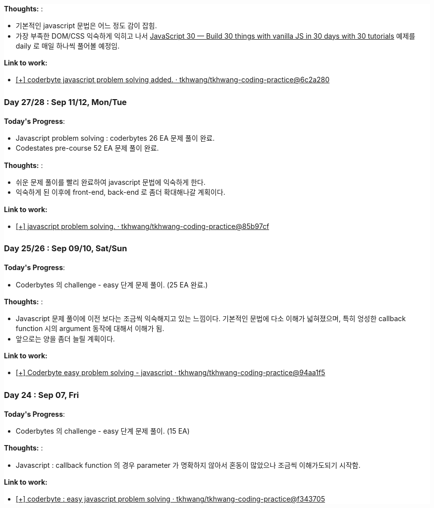 **Thoughts:** :

- 기본적인 javascript 문법은 어느 정도 감이 잡힘.
- 가장 부족한 DOM/CSS 익숙하게 익히고 나서 [JavaScript 30 — Build 30 things with vanilla JS in 30 days with 30 tutorials](https://javascript30.com/) 예제를 daily 로 매일 하나씩 풀어볼 예정임.

**Link to work:**

- [[+] coderbyte javascript problem solving added. · tkhwang/tkhwang-coding-practice@6c2a280](https://github.com/tkhwang/tkhwang-coding-practice/commit/6c2a28069597bf4e064b23667d6e9bd1fedcca43)

### Day 27/28 : Sep 11/12, Mon/Tue

**Today's Progress**:

- Javascript problem solving : coderbytes 26 EA 문제 풀이 완료.
- Codestates pre-course 52 EA 문제 풀이 완료.

**Thoughts:** :

- 쉬운 문제 풀이를 빨리 완료하여 javascript 문법에 익숙하게 한다.
- 익숙하게 된 이후에 front-end, back-end 로 좀더 확대해나갈 계획이다.

**Link to work:**

- [[+] javascript problem solving. · tkhwang/tkhwang-coding-practice@85b97cf](https://github.com/tkhwang/tkhwang-coding-practice/commit/85b97cfcf2c967b8687b7cca9c3b74e020d46694)

### Day 25/26 : Sep 09/10, Sat/Sun

**Today's Progress**:

- Coderbytes 의 challenge - easy 단계 문제 풀이. (25 EA 완료.)

**Thoughts:** :

- Javascript 문제 풀이에 이전 보다는 조금씩 익숙해지고 있는 느낌이다. 기본적인 문법에 다소 이해가 넓혀졌으며, 특히 엉성한
  callback function 시의 argument 동작에 대해서 이해가 됨.
- 앞으로는 양을 좀더 늘릴 계획이다.

**Link to work:**

- [[+] Coderbyte easy problem solving - javascript · tkhwang/tkhwang-coding-practice@94aa1f5](https://github.com/tkhwang/tkhwang-coding-practice/commit/94aa1f507af0caaa1a2e8a1e4781c6c18aa854e4)

### Day 24 : Sep 07, Fri

**Today's Progress**:

- Coderbytes 의 challenge - easy 단계 문제 풀이. (15 EA)

**Thoughts:** :

- Javascript : callback function 의 경우 parameter 가 명확하지 않아서 혼동이 많았으나 조금씩 이해가도되기 시작함.

**Link to work:**

- [[+] coderbyte : easy javascript problem solving · tkhwang/tkhwang-coding-practice@f343705](https://github.com/tkhwang/tkhwang-coding-practice/commit/f343705e8e170511bd0f953b7a1ad853954e9e27)
